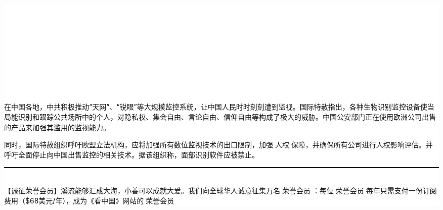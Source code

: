    <div id="taboola-midarticle-thumbnails" style="max-width: 632px;height:180px;overflow: hidden;overflow-x: hidden;">
   </div>
  </div>
  <div>
   <center>
    <div id="div-gpt-ad-1589559869784-0">
    </div>
   </center>
  </div>
 </center>
 <p>
  在中国各地，中共积极推动“天网”、“锐眼”等大规模监控系统，让中国人民时时刻刻遭到监视。国际特赦指出，各种生物识别监控设备使当局能识别和跟踪公共场所中的个人，对隐私权、集会自由、言论自由、信仰自由等构成了极大的威胁。中国公安部门正在使用欧洲公司出售的产品来加强其滥用的监视能力。
 </p>
 <center>
  <div style="max-width: 632px;height:180px; display: none; text-align: center; margin: 0 auto; overflow: hidden;overflow-x: hidden;">
   <div id="taboola-midarticle-thumbnails" style="max-width: 632px;height:180px;overflow: hidden;overflow-x: hidden;">
   </div>
  </div>
  <div>
   <center>
    <div id="div-gpt-ad-1589559869784-0">
    </div>
   </center>
  </div>
 </center>
 <p>
  同时，国际特赦组织呼吁欧盟立法机构，应将加强所有数位监视技术的出口限制，加强
  <span href="https://zh.wikipedia.org/wiki/%E4%BA%BA%E6%9D%83" target="_blank">
   人权
  </span>
  保障，并确保所有公司进行人权影响评估。并呼吁全面停止向中国出售监控的相关技术。据该组织称，面部识别软件应被禁止。
 </p>
 <center>
  <div style="max-width: 632px;height:180px; display: none; text-align: center; margin: 0 auto; overflow: hidden;overflow-x: hidden;">
   <div id="taboola-midarticle-thumbnails" style="max-width: 632px;height:180px;overflow: hidden;overflow-x: hidden;">
   </div>
  </div>
  <div>
   <center>
    <div id="div-gpt-ad-1589559869784-0">
    </div>
   </center>
  </div>
 </center>
 <p style="margin-bottom:12px;">
  <hr style="border-top: 1px dashed  ;" width="100%"/>
  <br/>
  【诚征荣誉会员】溪流能够汇成大海，小善可以成就大爱。我们向全球华人诚意征集万名
  <span href="/kzgd/subscribe.html" target="_blank">
   荣誉会员
  </span>
  ：每位
  <span href="/kzgd/subscribe.html" target="_blank">
   荣誉会员
  </span>
  每年只需支付一份订阅费用（$68美元/年），成为《看中国》网站的
  <span href="/kzgd/subscribe.html" target="_blank">
   荣誉会员